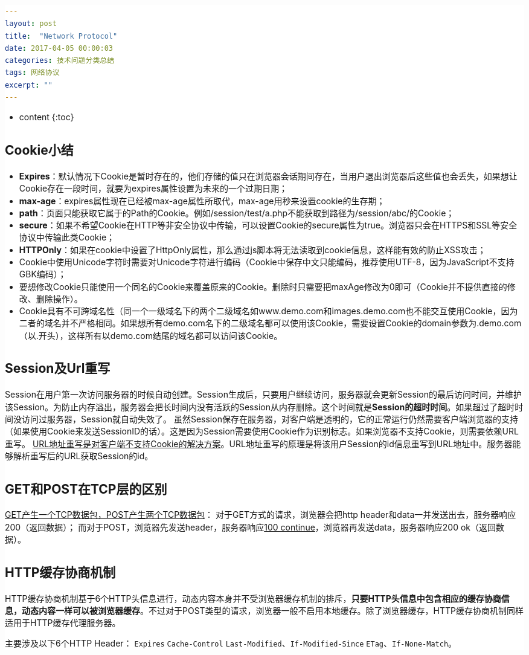 ```yaml
---
layout: post
title:  "Network Protocol"
date: 2017-04-05 00:00:03
categories: 技术问题分类总结
tags: 网络协议
excerpt: ""
---
```


* content
{:toc}


## Cookie小结
* **Expires**：默认情况下Cookie是暂时存在的，他们存储的值只在浏览器会话期间存在，当用户退出浏览器后这些值也会丢失，如果想让Cookie存在一段时间，就要为expires属性设置为未来的一个过期日期；
* **max-age**：expires属性现在已经被max-age属性所取代，max-age用秒来设置cookie的生存期；
* **path**：页面只能获取它属于的Path的Cookie。例如/session/test/a.php不能获取到路径为/session/abc/的Cookie；
* **secure**：如果不希望Cookie在HTTP等非安全协议中传输，可以设置Cookie的secure属性为true。浏览器只会在HTTPS和SSL等安全协议中传输此类Cookie；
* **HTTPOnly**：如果在cookie中设置了HttpOnly属性，那么通过js脚本将无法读取到cookie信息，这样能有效的防止XSS攻击；
* Cookie中使用Unicode字符时需要对Unicode字符进行编码（Cookie中保存中文只能编码，推荐使用UTF-8，因为JavaScript不支持GBK编码）；
* 要想修改Cookie只能使用一个同名的Cookie来覆盖原来的Cookie。删除时只需要把maxAge修改为0即可（Cookie并不提供直接的修改、删除操作）。
* Cookie具有不可跨域名性（同一个一级域名下的两个二级域名如www.demo.com和images.demo.com也不能交互使用Cookie，因为二者的域名并不严格相同。如果想所有demo.com名下的二级域名都可以使用该Cookie，需要设置Cookie的domain参数为.demo.com（以.开头），这样所有以demo.com结尾的域名都可以访问该Cookie。



## Session及Url重写

Session在用户第一次访问服务器的时候自动创建。Session生成后，只要用户继续访问，服务器就会更新Session的最后访问时间，并维护该Session。为防止内存溢出，服务器会把长时间内没有活跃的Session从内存删除。这个时间就是**Session的超时时间**。如果超过了超时时间没访问过服务器，Session就自动失效了。
虽然Session保存在服务器，对客户端是透明的，它的正常运行仍然需要客户端浏览器的支持（如果使用Cookie来发送SessionID的话）。这是因为Session需要使用Cookie作为识别标志。如果浏览器不支持Cookie，则需要依赖URL重写。
<u>URL地址重写是对客户端不支持Cookie的解决方案</u>。URL地址重写的原理是将该用户Session的id信息重写到URL地址中。服务器能够解析重写后的URL获取Session的id。




## GET和POST在TCP层的区别
<u>GET产生一个TCP数据包，POST产生两个TCP数据包</u>：
对于GET方式的请求，浏览器会把http header和data一并发送出去，服务器响应200（返回数据）；
而对于POST，浏览器先发送header，服务器响应<u>100 continue</u>，浏览器再发送data，服务器响应200 ok（返回数据）。



## HTTP缓存协商机制

HTTP缓存协商机制基于6个HTTP头信息进行，动态内容本身并不受浏览器缓存机制的排斥，**只要HTTP头信息中包含相应的缓存协商信息，动态内容一样可以被浏览器缓存**。不过对于POST类型的请求，浏览器一般不启用本地缓存。除了浏览器缓存，HTTP缓存协商机制同样适用于HTTP缓存代理服务器。

主要涉及以下6个HTTP Header：
`Expires`
`Cache-Control`
`Last-Modified`、`If-Modified-Since`
`ETag`、`If-None-Match`。
